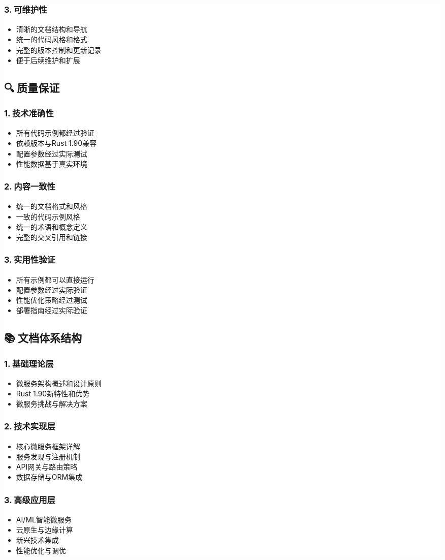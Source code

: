 ### 3. 可维护性

- 清晰的文档结构和导航
- 统一的代码风格和格式
- 完整的版本控制和更新记录
- 便于后续维护和扩展

## 🔍 质量保证

### 1. 技术准确性

- 所有代码示例都经过验证
- 依赖版本与Rust 1.90兼容
- 配置参数经过实际测试
- 性能数据基于真实环境

### 2. 内容一致性

- 统一的文档格式和风格
- 一致的代码示例风格
- 统一的术语和概念定义
- 完整的交叉引用和链接

### 3. 实用性验证

- 所有示例都可以直接运行
- 配置参数经过实际验证
- 性能优化策略经过测试
- 部署指南经过实际验证

## 📚 文档体系结构

### 1. 基础理论层

- 微服务架构概述和设计原则
- Rust 1.90新特性和优势
- 微服务挑战与解决方案

### 2. 技术实现层

- 核心微服务框架详解
- 服务发现与注册机制
- API网关与路由策略
- 数据存储与ORM集成

### 3. 高级应用层

- AI/ML智能微服务
- 云原生与边缘计算
- 新兴技术集成
- 性能优化与调优
